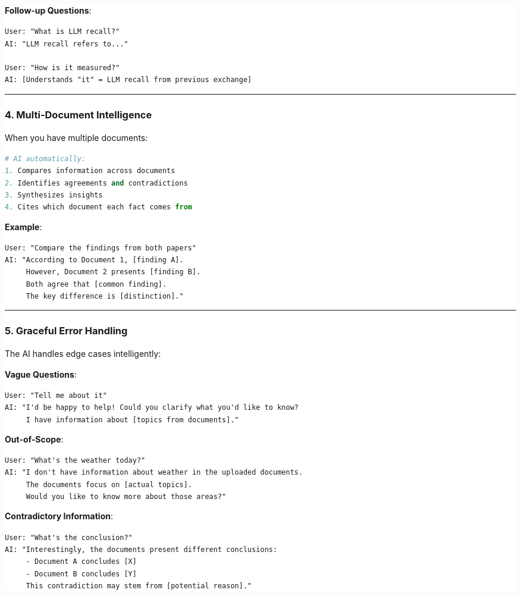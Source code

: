 **Follow-up Questions**:
```
User: "What is LLM recall?"
AI: "LLM recall refers to..."

User: "How is it measured?"  
AI: [Understands "it" = LLM recall from previous exchange]
```

---

### 4. **Multi-Document Intelligence**

When you have multiple documents:

```python
# AI automatically:
1. Compares information across documents
2. Identifies agreements and contradictions
3. Synthesizes insights
4. Cites which document each fact comes from
```

**Example**:
```
User: "Compare the findings from both papers"
AI: "According to Document 1, [finding A]. 
     However, Document 2 presents [finding B].
     Both agree that [common finding].
     The key difference is [distinction]."
```

---

### 5. **Graceful Error Handling**

The AI handles edge cases intelligently:

**Vague Questions**:
```
User: "Tell me about it"
AI: "I'd be happy to help! Could you clarify what you'd like to know? 
     I have information about [topics from documents]."
```

**Out-of-Scope**:
```
User: "What's the weather today?"
AI: "I don't have information about weather in the uploaded documents.
     The documents focus on [actual topics]. 
     Would you like to know more about those areas?"
```

**Contradictory Information**:
```
User: "What's the conclusion?"
AI: "Interestingly, the documents present different conclusions:
     - Document A concludes [X]
     - Document B concludes [Y]
     This contradiction may stem from [potential reason]."
```

